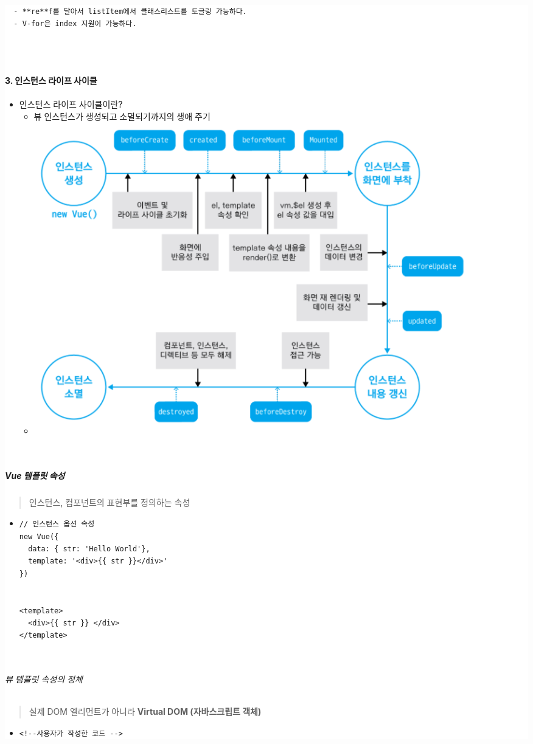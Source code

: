       - **re**f를 달아서 listItem에서 클래스리스트를 토글링 가능하다.
      - V-for은 index 지원이 가능하다.

<br>

<br>

#### 3. 인스턴스 라이프 사이클

- 인스턴스 라이프 사이클이란?
  - 뷰 인스턴스가 생성되고 소멸되기까지의 생애 주기
  - ![image-20200902212829965](images/2020-09-02-Vue_주의하기/image-20200902212829965.png)

<br>



##### Vue 템플릿 속성

> 인스턴스, 컴포넌트의 표현부를 정의하는 속성

- ```
  // 인스턴스 옵션 속성
  new Vue({
  	data: { str: 'Hello World'},
  	template: '<div>{{ str }}</div>'
  })
  
  
  <template>
  	<div>{{ str }} </div>
  </template>
  ```

<br>

###### 뷰 템플릿 속성의 정체

> 실제 DOM 엘리먼트가 아니라 **Virtual DOM (자바스크립트 객체)**

- ```
  <!--사용자가 작성한 코드 -->
  ```